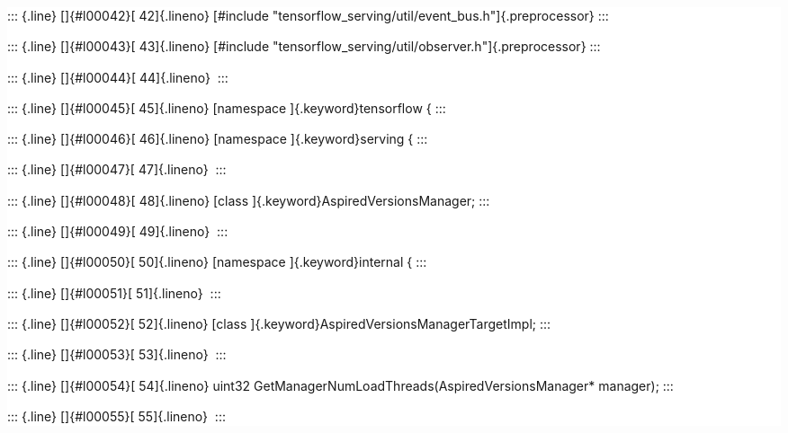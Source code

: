 ::: {.line}
[]{#l00042}[ 42]{.lineno} [\#include
\"tensorflow\_serving/util/event\_bus.h\"]{.preprocessor}
:::

::: {.line}
[]{#l00043}[ 43]{.lineno} [\#include
\"tensorflow\_serving/util/observer.h\"]{.preprocessor}
:::

::: {.line}
[]{#l00044}[ 44]{.lineno} 
:::

::: {.line}
[]{#l00045}[ 45]{.lineno} [namespace ]{.keyword}tensorflow {
:::

::: {.line}
[]{#l00046}[ 46]{.lineno} [namespace ]{.keyword}serving {
:::

::: {.line}
[]{#l00047}[ 47]{.lineno} 
:::

::: {.line}
[]{#l00048}[ 48]{.lineno} [class ]{.keyword}AspiredVersionsManager;
:::

::: {.line}
[]{#l00049}[ 49]{.lineno} 
:::

::: {.line}
[]{#l00050}[ 50]{.lineno} [namespace ]{.keyword}internal {
:::

::: {.line}
[]{#l00051}[ 51]{.lineno} 
:::

::: {.line}
[]{#l00052}[ 52]{.lineno} [class
]{.keyword}AspiredVersionsManagerTargetImpl;
:::

::: {.line}
[]{#l00053}[ 53]{.lineno} 
:::

::: {.line}
[]{#l00054}[ 54]{.lineno} uint32
GetManagerNumLoadThreads(AspiredVersionsManager\* manager);
:::

::: {.line}
[]{#l00055}[ 55]{.lineno} 
:::
